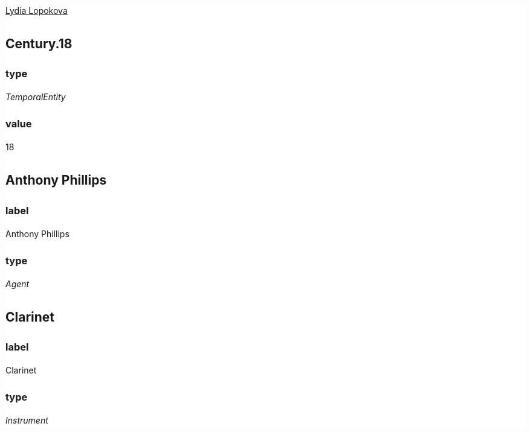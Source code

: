 
[Lydia Lopokova](#Lydia-Lopokova)

## Century.18

### type


*TemporalEntity*

### value


18

## Anthony Phillips

### label


Anthony Phillips

### type


*Agent*

## Clarinet

### label


Clarinet

### type


*Instrument*